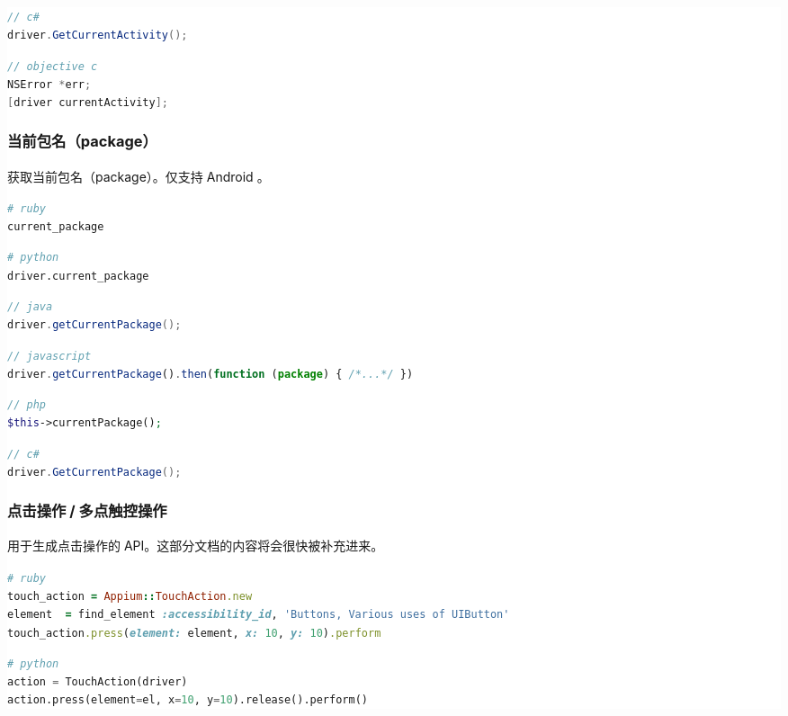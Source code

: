 ```csharp
// c#
driver.GetCurrentActivity();
```

```objectivec
// objective c
NSError *err;
[driver currentActivity];
```

### 当前包名（package）

获取当前包名（package）。仅支持 Android 。

```ruby
# ruby
current_package
```

```python
# python
driver.current_package
```

```java
// java
driver.getCurrentPackage();
```

```javascript
// javascript
driver.getCurrentPackage().then(function (package) { /*...*/ })
```

```php
// php
$this->currentPackage();
```

```csharp
// c#
driver.GetCurrentPackage();
```


### 点击操作 / 多点触控操作

用于生成点击操作的 API。这部分文档的内容将会很快被补充进来。


```ruby
# ruby
touch_action = Appium::TouchAction.new
element  = find_element :accessibility_id, 'Buttons, Various uses of UIButton'
touch_action.press(element: element, x: 10, y: 10).perform
```

```python
# python
action = TouchAction(driver)
action.press(element=el, x=10, y=10).release().perform()
```


[rubygems]:       http://rubygems.org/gems/appium_lib
[pypi]:           https://pypi.python.org/pypi/Appium-Python-Client
[maven]:          https://search.maven.org/#search%7Cgav%7C1%7Cg%3A%22io.appium%22%20AND%20a%3A%22java-client%22
[npm]:            https://www.npmjs.org/package/wd
[php]:            https://github.com/appium/php-client
[nuget]:          https://www.nuget.org/packages/Appium.WebDriver/
[cocoapods]:      https://github.com/appium/selenium-objective-c